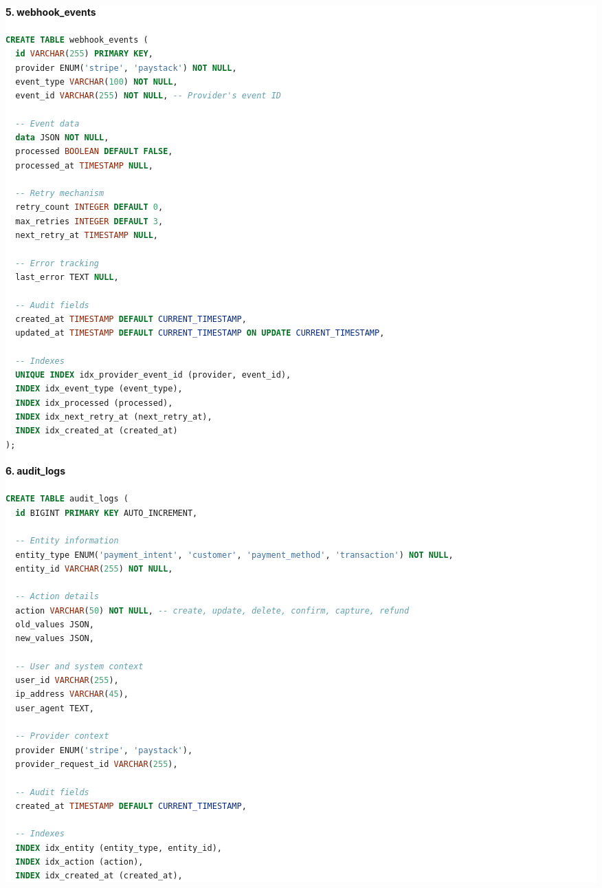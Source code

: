 #### 5. webhook_events
```sql
CREATE TABLE webhook_events (
  id VARCHAR(255) PRIMARY KEY,
  provider ENUM('stripe', 'paystack') NOT NULL,
  event_type VARCHAR(100) NOT NULL,
  event_id VARCHAR(255) NOT NULL, -- Provider's event ID
  
  -- Event data
  data JSON NOT NULL,
  processed BOOLEAN DEFAULT FALSE,
  processed_at TIMESTAMP NULL,
  
  -- Retry mechanism
  retry_count INTEGER DEFAULT 0,
  max_retries INTEGER DEFAULT 3,
  next_retry_at TIMESTAMP NULL,
  
  -- Error tracking
  last_error TEXT NULL,
  
  -- Audit fields
  created_at TIMESTAMP DEFAULT CURRENT_TIMESTAMP,
  updated_at TIMESTAMP DEFAULT CURRENT_TIMESTAMP ON UPDATE CURRENT_TIMESTAMP,
  
  -- Indexes
  UNIQUE INDEX idx_provider_event_id (provider, event_id),
  INDEX idx_event_type (event_type),
  INDEX idx_processed (processed),
  INDEX idx_next_retry_at (next_retry_at),
  INDEX idx_created_at (created_at)
);
```

#### 6. audit_logs
```sql
CREATE TABLE audit_logs (
  id BIGINT PRIMARY KEY AUTO_INCREMENT,
  
  -- Entity information
  entity_type ENUM('payment_intent', 'customer', 'payment_method', 'transaction') NOT NULL,
  entity_id VARCHAR(255) NOT NULL,
  
  -- Action details
  action VARCHAR(50) NOT NULL, -- create, update, delete, confirm, capture, refund
  old_values JSON,
  new_values JSON,
  
  -- User and system context
  user_id VARCHAR(255),
  ip_address VARCHAR(45),
  user_agent TEXT,
  
  -- Provider context
  provider ENUM('stripe', 'paystack'),
  provider_request_id VARCHAR(255),
  
  -- Audit fields
  created_at TIMESTAMP DEFAULT CURRENT_TIMESTAMP,
  
  -- Indexes
  INDEX idx_entity (entity_type, entity_id),
  INDEX idx_action (action),
  INDEX idx_created_at (created_at),
```